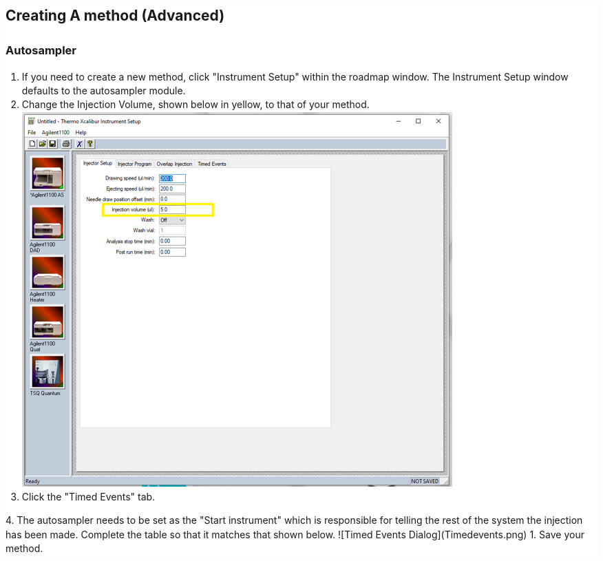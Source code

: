 ## Creating A method (**Advanced**)

### Autosampler

1. If you need to create a new method, click "Instrument Setup" within the roadmap window. The Instrument Setup window defaults to the autosampler module.
1. Change the Injection Volume, shown below in yellow, to that of your method.
      ![Changing Injection Volume](Injectionvolume.png)
1. Click the "Timed Events" tab.
<div style="page-break-after: always;"></div>
4. The autosampler needs to be set as the "Start instrument" which is responsible for telling the rest of the system the injection has been made.  Complete the table so that it matches that shown below.
      ![Timed Events Dialog](Timedevents.png)
1. Save your method.
